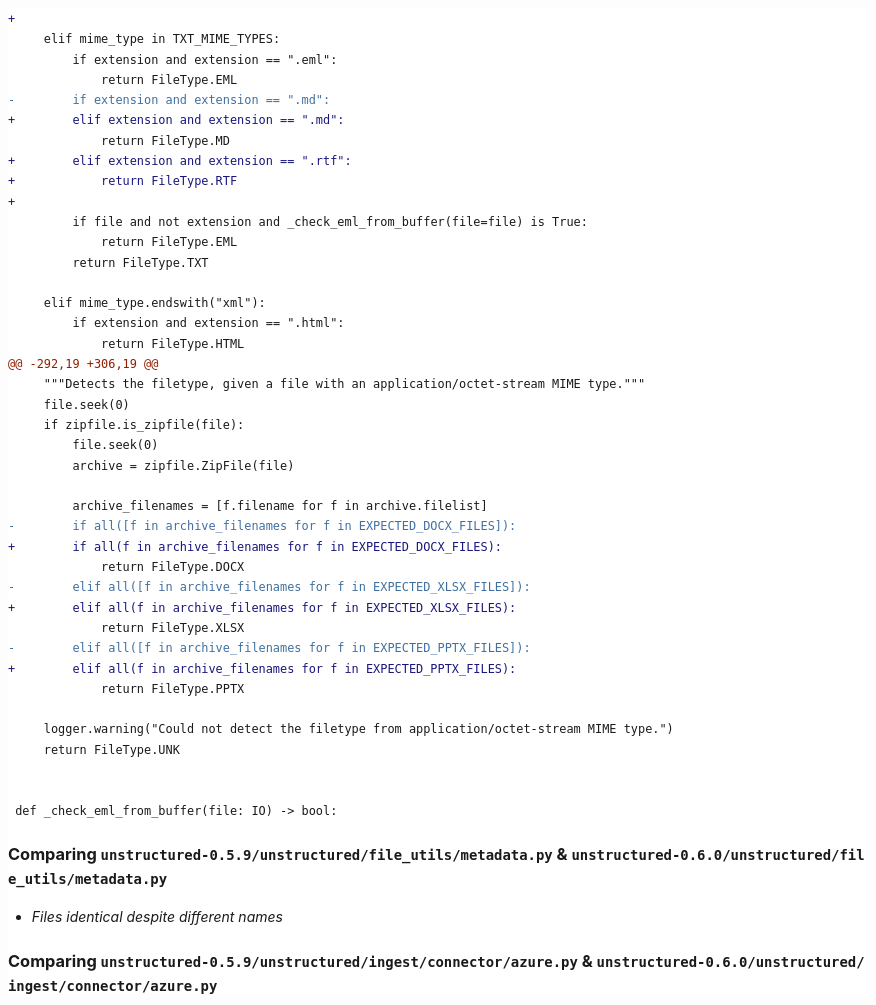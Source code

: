 ```diff
+
     elif mime_type in TXT_MIME_TYPES:
         if extension and extension == ".eml":
             return FileType.EML
-        if extension and extension == ".md":
+        elif extension and extension == ".md":
             return FileType.MD
+        elif extension and extension == ".rtf":
+            return FileType.RTF
+
         if file and not extension and _check_eml_from_buffer(file=file) is True:
             return FileType.EML
         return FileType.TXT
 
     elif mime_type.endswith("xml"):
         if extension and extension == ".html":
             return FileType.HTML
@@ -292,19 +306,19 @@
     """Detects the filetype, given a file with an application/octet-stream MIME type."""
     file.seek(0)
     if zipfile.is_zipfile(file):
         file.seek(0)
         archive = zipfile.ZipFile(file)
 
         archive_filenames = [f.filename for f in archive.filelist]
-        if all([f in archive_filenames for f in EXPECTED_DOCX_FILES]):
+        if all(f in archive_filenames for f in EXPECTED_DOCX_FILES):
             return FileType.DOCX
-        elif all([f in archive_filenames for f in EXPECTED_XLSX_FILES]):
+        elif all(f in archive_filenames for f in EXPECTED_XLSX_FILES):
             return FileType.XLSX
-        elif all([f in archive_filenames for f in EXPECTED_PPTX_FILES]):
+        elif all(f in archive_filenames for f in EXPECTED_PPTX_FILES):
             return FileType.PPTX
 
     logger.warning("Could not detect the filetype from application/octet-stream MIME type.")
     return FileType.UNK
 
 
 def _check_eml_from_buffer(file: IO) -> bool:
```

### Comparing `unstructured-0.5.9/unstructured/file_utils/metadata.py` & `unstructured-0.6.0/unstructured/file_utils/metadata.py`

 * *Files identical despite different names*

### Comparing `unstructured-0.5.9/unstructured/ingest/connector/azure.py` & `unstructured-0.6.0/unstructured/ingest/connector/azure.py`
